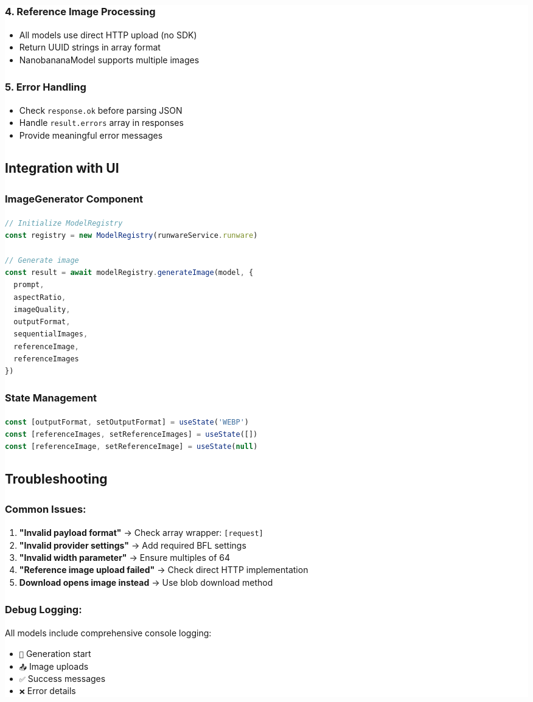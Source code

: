 ### 4. Reference Image Processing
- All models use direct HTTP upload (no SDK)
- Return UUID strings in array format
- NanobananaModel supports multiple images

### 5. Error Handling
- Check `response.ok` before parsing JSON
- Handle `result.errors` array in responses
- Provide meaningful error messages

## Integration with UI

### ImageGenerator Component
```javascript
// Initialize ModelRegistry
const registry = new ModelRegistry(runwareService.runware)

// Generate image
const result = await modelRegistry.generateImage(model, {
  prompt,
  aspectRatio,
  imageQuality,
  outputFormat,
  sequentialImages,
  referenceImage,
  referenceImages
})
```

### State Management
```javascript
const [outputFormat, setOutputFormat] = useState('WEBP')
const [referenceImages, setReferenceImages] = useState([])
const [referenceImage, setReferenceImage] = useState(null)
```

## Troubleshooting

### Common Issues:
1. **"Invalid payload format"** → Check array wrapper: `[request]`
2. **"Invalid provider settings"** → Add required BFL settings
3. **"Invalid width parameter"** → Ensure multiples of 64
4. **"Reference image upload failed"** → Check direct HTTP implementation
5. **Download opens image instead** → Use blob download method

### Debug Logging:
All models include comprehensive console logging:
- `🚀` Generation start
- `📤` Image uploads  
- `✅` Success messages
- `❌` Error details

